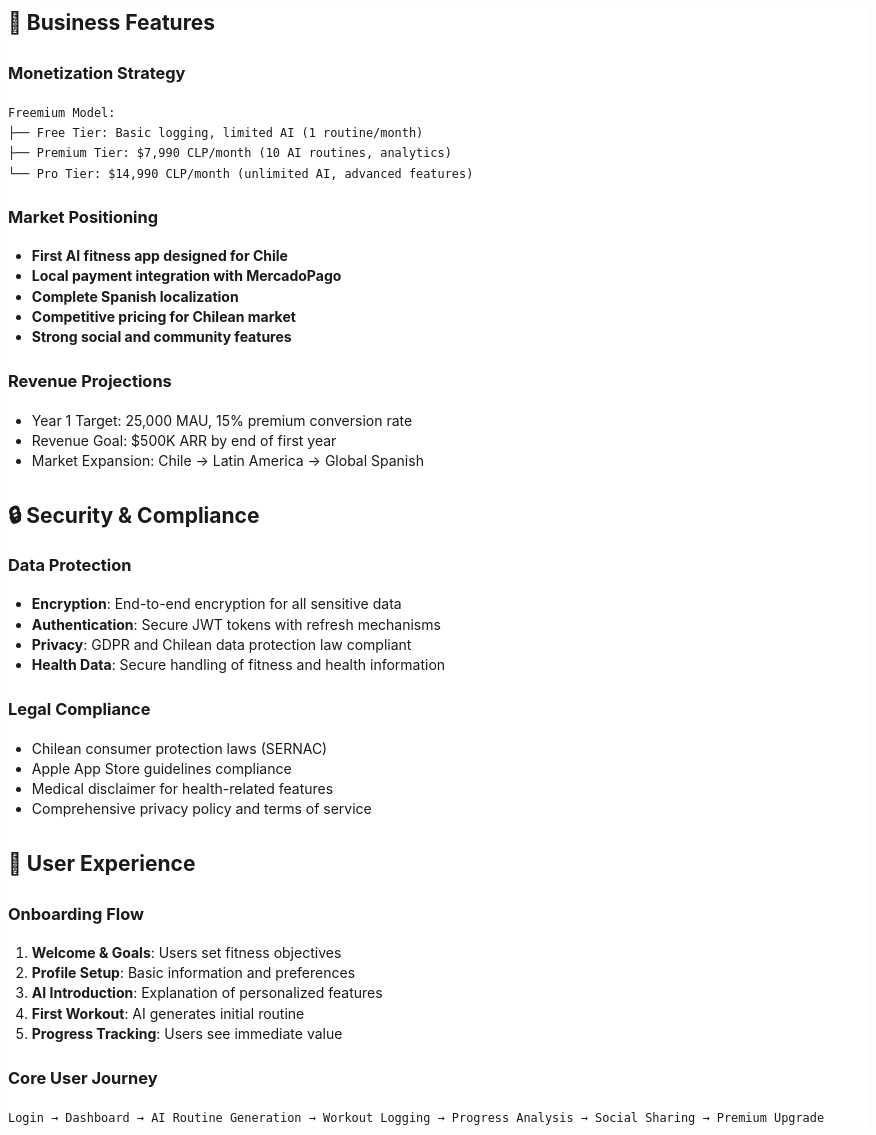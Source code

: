 ## 💼 Business Features

### Monetization Strategy
```
Freemium Model:
├── Free Tier: Basic logging, limited AI (1 routine/month)
├── Premium Tier: $7,990 CLP/month (10 AI routines, analytics)
└── Pro Tier: $14,990 CLP/month (unlimited AI, advanced features)
```

### Market Positioning
- **First AI fitness app designed for Chile**
- **Local payment integration with MercadoPago** 
- **Complete Spanish localization**
- **Competitive pricing for Chilean market**
- **Strong social and community features**

### Revenue Projections
- Year 1 Target: 25,000 MAU, 15% premium conversion rate
- Revenue Goal: $500K ARR by end of first year
- Market Expansion: Chile → Latin America → Global Spanish

## 🔒 Security & Compliance

### Data Protection
- **Encryption**: End-to-end encryption for all sensitive data
- **Authentication**: Secure JWT tokens with refresh mechanisms
- **Privacy**: GDPR and Chilean data protection law compliant
- **Health Data**: Secure handling of fitness and health information

### Legal Compliance
- Chilean consumer protection laws (SERNAC)
- Apple App Store guidelines compliance
- Medical disclaimer for health-related features
- Comprehensive privacy policy and terms of service

## 📱 User Experience

### Onboarding Flow
1. **Welcome & Goals**: Users set fitness objectives
2. **Profile Setup**: Basic information and preferences
3. **AI Introduction**: Explanation of personalized features
4. **First Workout**: AI generates initial routine
5. **Progress Tracking**: Users see immediate value

### Core User Journey
```
Login → Dashboard → AI Routine Generation → Workout Logging → Progress Analysis → Social Sharing → Premium Upgrade
```
